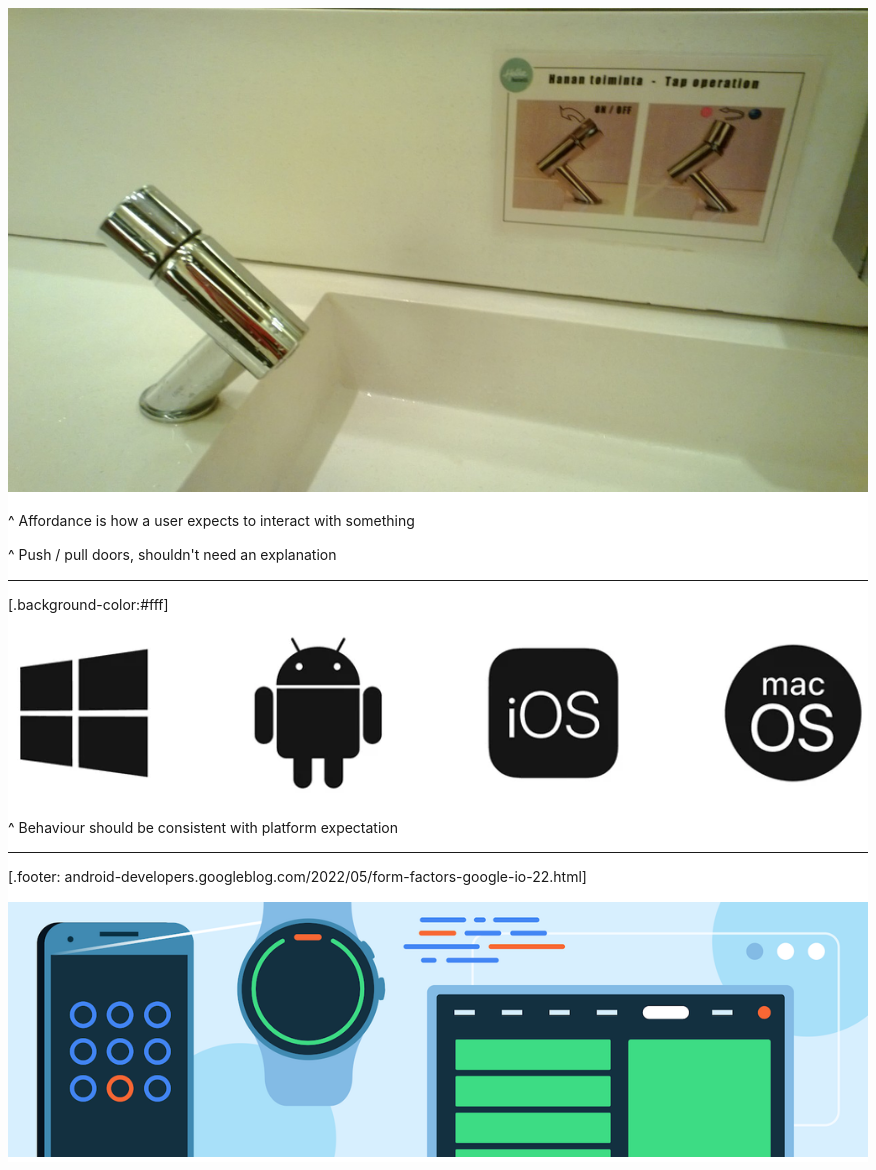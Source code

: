 ![](faucet-with-false-affrodance.jpg)

^ Affordance is how a user expects to interact with something

^ Push / pull doors, shouldn't need an explanation

---

[.background-color:#fff]

![100%](platform-logos.png)

^ Behaviour should be consistent with platform expectation

---

[.footer: android-developers.googleblog.com/2022/05/form-factors-google-io-22.html]

![](android-form-factors.png)
